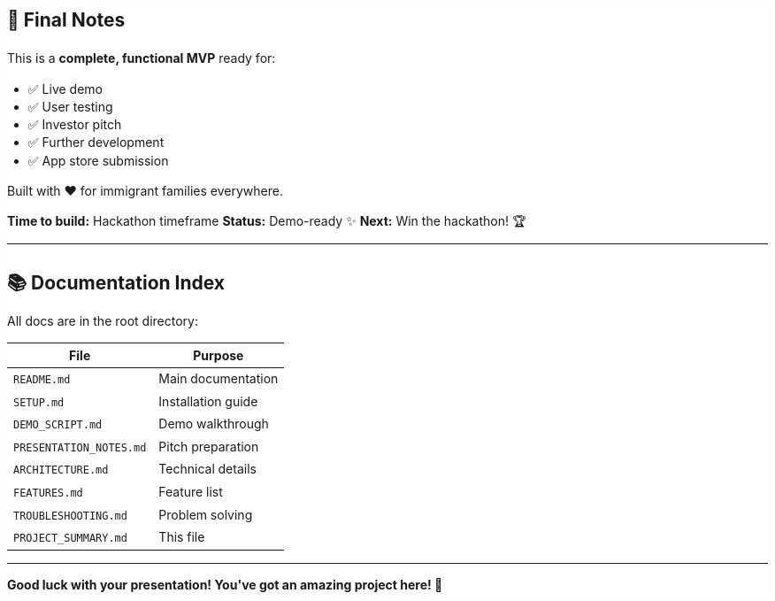 ## 🎉 Final Notes

This is a **complete, functional MVP** ready for:
- ✅ Live demo
- ✅ User testing
- ✅ Investor pitch
- ✅ Further development
- ✅ App store submission

Built with ❤️ for immigrant families everywhere.

**Time to build:** Hackathon timeframe
**Status:** Demo-ready ✨
**Next:** Win the hackathon! 🏆

---

## 📚 Documentation Index

All docs are in the root directory:

| File | Purpose |
|------|---------|
| `README.md` | Main documentation |
| `SETUP.md` | Installation guide |
| `DEMO_SCRIPT.md` | Demo walkthrough |
| `PRESENTATION_NOTES.md` | Pitch preparation |
| `ARCHITECTURE.md` | Technical details |
| `FEATURES.md` | Feature list |
| `TROUBLESHOOTING.md` | Problem solving |
| `PROJECT_SUMMARY.md` | This file |

---

**Good luck with your presentation! You've got an amazing project here! 🚀**

